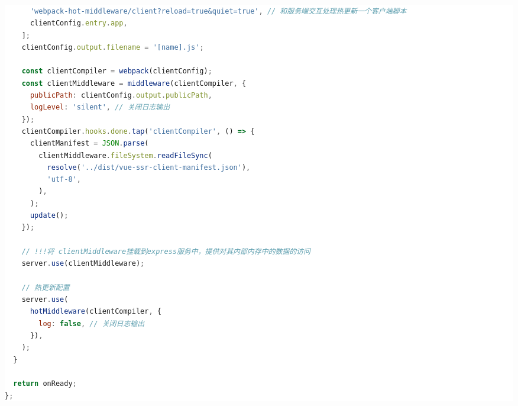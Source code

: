 ```javascript
      'webpack-hot-middleware/client?reload=true&quiet=true', // 和服务端交互处理热更新一个客户端脚本
      clientConfig.entry.app,
    ];
    clientConfig.output.filename = '[name].js';

    const clientCompiler = webpack(clientConfig);
    const clientMiddleware = middleware(clientCompiler, {
      publicPath: clientConfig.output.publicPath,
      logLevel: 'silent', // 关闭日志输出
    });
    clientCompiler.hooks.done.tap('clientCompiler', () => {
      clientManifest = JSON.parse(
        clientMiddleware.fileSystem.readFileSync(
          resolve('../dist/vue-ssr-client-manifest.json'),
          'utf-8',
        ),
      );
      update();
    });

    // !!!将 clientMiddleware挂载到express服务中，提供对其内部内存中的数据的访问
    server.use(clientMiddleware);

    // 热更新配置
    server.use(
      hotMiddleware(clientCompiler, {
        log: false, // 关闭日志输出
      }),
    );
  }

  return onReady;
};
```
